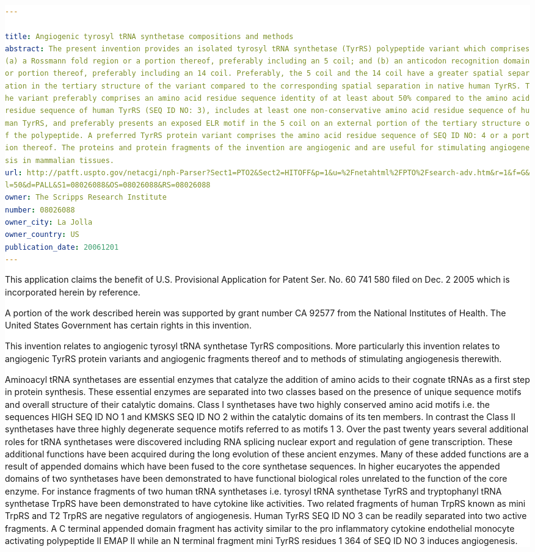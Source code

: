 ```yaml
---

title: Angiogenic tyrosyl tRNA synthetase compositions and methods
abstract: The present invention provides an isolated tyrosyl tRNA synthetase (TyrRS) polypeptide variant which comprises (a) a Rossmann fold region or a portion thereof, preferably including an 5 coil; and (b) an anticodon recognition domain or portion thereof, preferably including an 14 coil. Preferably, the 5 coil and the 14 coil have a greater spatial separation in the tertiary structure of the variant compared to the corresponding spatial separation in native human TyrRS. The variant preferably comprises an amino acid residue sequence identity of at least about 50% compared to the amino acid residue sequence of human TyrRS (SEQ ID NO: 3), includes at least one non-conservative amino acid residue sequence of human TyrRS, and preferably presents an exposed ELR motif in the 5 coil on an external portion of the tertiary structure of the polypeptide. A preferred TyrRS protein variant comprises the amino acid residue sequence of SEQ ID NO: 4 or a portion thereof. The proteins and protein fragments of the invention are angiogenic and are useful for stimulating angiogenesis in mammalian tissues.
url: http://patft.uspto.gov/netacgi/nph-Parser?Sect1=PTO2&Sect2=HITOFF&p=1&u=%2Fnetahtml%2FPTO%2Fsearch-adv.htm&r=1&f=G&l=50&d=PALL&S1=08026088&OS=08026088&RS=08026088
owner: The Scripps Research Institute
number: 08026088
owner_city: La Jolla
owner_country: US
publication_date: 20061201
---
```

This application claims the benefit of U.S. Provisional Application for Patent Ser. No. 60 741 580 filed on Dec. 2 2005 which is incorporated herein by reference.

A portion of the work described herein was supported by grant number CA 92577 from the National Institutes of Health. The United States Government has certain rights in this invention.

This invention relates to angiogenic tyrosyl tRNA synthetase TyrRS compositions. More particularly this invention relates to angiogenic TyrRS protein variants and angiogenic fragments thereof and to methods of stimulating angiogenesis therewith.

Aminoacyl tRNA synthetases are essential enzymes that catalyze the addition of amino acids to their cognate tRNAs as a first step in protein synthesis. These essential enzymes are separated into two classes based on the presence of unique sequence motifs and overall structure of their catalytic domains. Class I synthetases have two highly conserved amino acid motifs i.e. the sequences HIGH SEQ ID NO 1 and KMSKS SEQ ID NO 2 within the catalytic domains of its ten members. In contrast the Class II synthetases have three highly degenerate sequence motifs referred to as motifs 1 3. Over the past twenty years several additional roles for tRNA synthetases were discovered including RNA splicing nuclear export and regulation of gene transcription. These additional functions have been acquired during the long evolution of these ancient enzymes. Many of these added functions are a result of appended domains which have been fused to the core synthetase sequences. In higher eucaryotes the appended domains of two synthetases have been demonstrated to have functional biological roles unrelated to the function of the core enzyme. For instance fragments of two human tRNA synthetases i.e. tyrosyl tRNA synthetase TyrRS and tryptophanyl tRNA synthetase TrpRS have been demonstrated to have cytokine like activities. Two related fragments of human TrpRS known as mini TrpRS and T2 TrpRS are negative regulators of angiogenesis. Human TyrRS SEQ ID NO 3 can be readily separated into two active fragments. A C terminal appended domain fragment has activity similar to the pro inflammatory cytokine endothelial monocyte activating polypeptide II EMAP II while an N terminal fragment mini TyrRS residues 1 364 of SEQ ID NO 3 induces angiogenesis.
